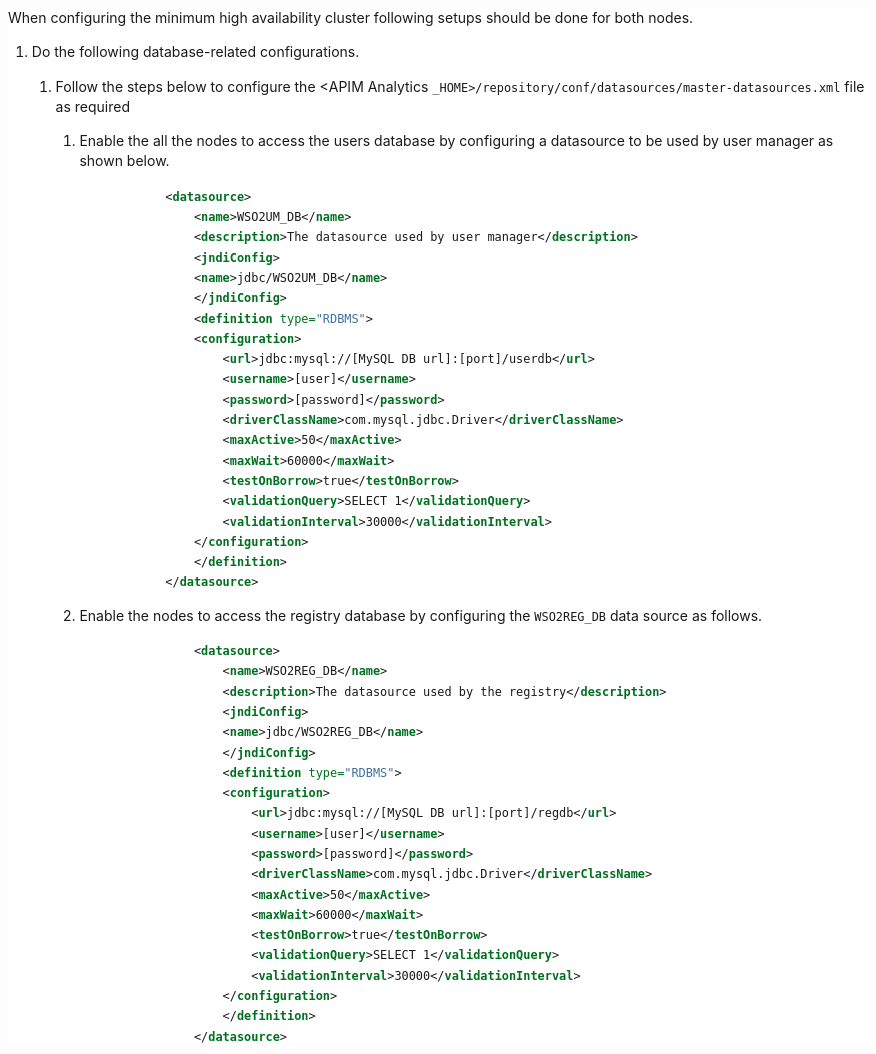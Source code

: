 When configuring the minimum high availability cluster following setups should be done for both nodes.

1.  Do the following database-related configurations.
    1.  Follow the steps below to configure the &lt;APIM Analytics `_HOME>/repository/conf/datasources/master-datasources.xml` file as required

        1.  Enable the all the nodes to access the users database by configuring a datasource to be used by user manager as shown below.

            ``` xml
                        <datasource>
                            <name>WSO2UM_DB</name>
                            <description>The datasource used by user manager</description>
                            <jndiConfig>
                            <name>jdbc/WSO2UM_DB</name>
                            </jndiConfig>
                            <definition type="RDBMS">
                            <configuration>
                                <url>jdbc:mysql://[MySQL DB url]:[port]/userdb</url>
                                <username>[user]</username>
                                <password>[password]</password>
                                <driverClassName>com.mysql.jdbc.Driver</driverClassName>
                                <maxActive>50</maxActive>
                                <maxWait>60000</maxWait>
                                <testOnBorrow>true</testOnBorrow>
                                <validationQuery>SELECT 1</validationQuery>
                                <validationInterval>30000</validationInterval>
                            </configuration>
                            </definition>
                        </datasource>
            ```

        2.  Enable the nodes to access the registry database by configuring the `WSO2REG_DB` data source as follows.

            ``` xml
                            <datasource>
                                <name>WSO2REG_DB</name>
                                <description>The datasource used by the registry</description>
                                <jndiConfig>
                                <name>jdbc/WSO2REG_DB</name>
                                </jndiConfig>
                                <definition type="RDBMS">
                                <configuration>
                                    <url>jdbc:mysql://[MySQL DB url]:[port]/regdb</url>
                                    <username>[user]</username>
                                    <password>[password]</password>
                                    <driverClassName>com.mysql.jdbc.Driver</driverClassName>
                                    <maxActive>50</maxActive>
                                    <maxWait>60000</maxWait>
                                    <testOnBorrow>true</testOnBorrow>
                                    <validationQuery>SELECT 1</validationQuery>
                                    <validationInterval>30000</validationInterval>
                                </configuration>
                                </definition>
                            </datasource>
            ```
